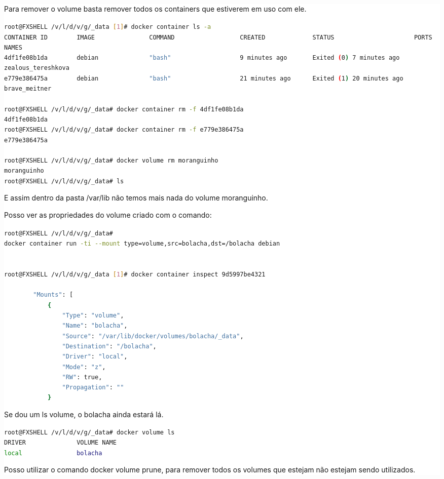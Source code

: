 Para remover o volume basta remover todos os containers que estiverem em uso com ele. 

```sh
root@FXSHELL /v/l/d/v/g/_data [1]# docker container ls -a
CONTAINER ID        IMAGE               COMMAND                  CREATED             STATUS                      PORTS               NAMES
4df1fe08b1da        debian              "bash"                   9 minutes ago       Exited (0) 7 minutes ago                        zealous_tereshkova
e779e386475a        debian              "bash"                   21 minutes ago      Exited (1) 20 minutes ago                       brave_meitner

root@FXSHELL /v/l/d/v/g/_data# docker container rm -f 4df1fe08b1da
4df1fe08b1da
root@FXSHELL /v/l/d/v/g/_data# docker container rm -f e779e386475a
e779e386475a

root@FXSHELL /v/l/d/v/g/_data# docker volume rm moranguinho
moranguinho
root@FXSHELL /v/l/d/v/g/_data# ls

```
E assim dentro da pasta /var/lib não temos mais nada do volume moranguinho.

Posso ver as propriedades do volume criado com o comando:

```sh
root@FXSHELL /v/l/d/v/g/_data# 
docker container run -ti --mount type=volume,src=bolacha,dst=/bolacha debian


root@FXSHELL /v/l/d/v/g/_data [1]# docker container inspect 9d5997be4321

        "Mounts": [
            {
                "Type": "volume",
                "Name": "bolacha",
                "Source": "/var/lib/docker/volumes/bolacha/_data",
                "Destination": "/bolacha",
                "Driver": "local",
                "Mode": "z",
                "RW": true,
                "Propagation": ""
            }

```
Se dou um ls volume, o bolacha ainda estará lá. 

```sh
root@FXSHELL /v/l/d/v/g/_data# docker volume ls
DRIVER              VOLUME NAME
local               bolacha
```

Posso utilizar o comando docker volume prune, para remover todos os volumes que estejam não estejam sendo utilizados. 
